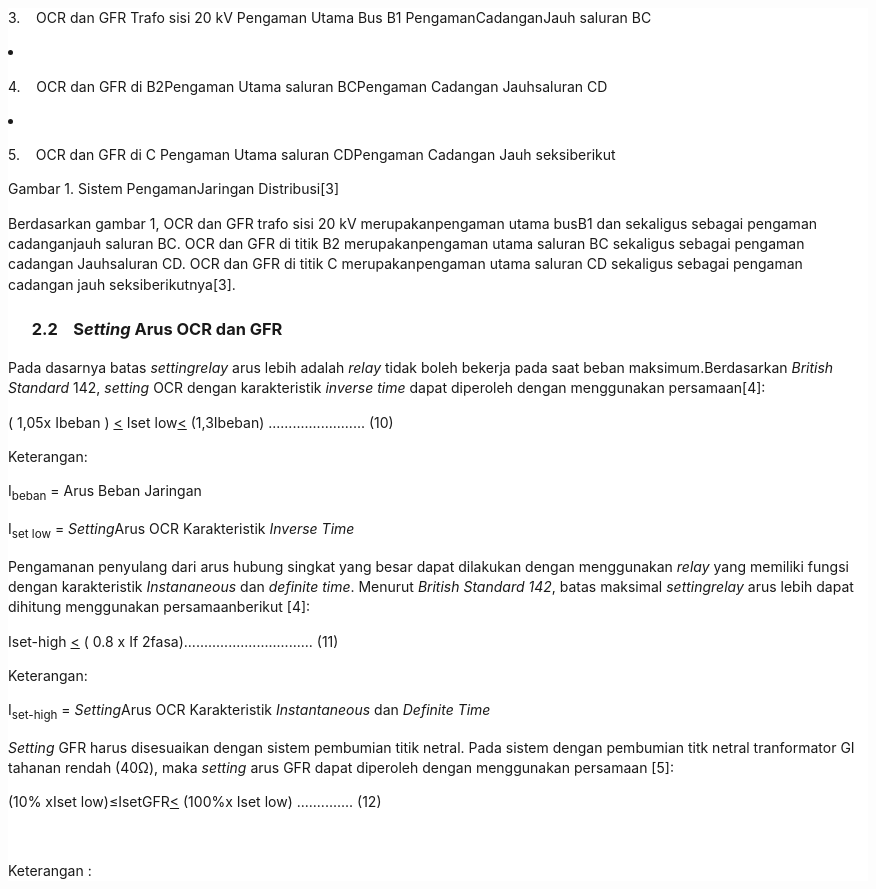 <p><span class="font10">3. &nbsp;&nbsp;&nbsp;OCR dan GFR Trafo sisi 20 kV Pengaman Utama Bus B1 PengamanCadanganJauh saluran BC</span></p></li>
<li>
<p><span class="font10">4. &nbsp;&nbsp;&nbsp;OCR dan GFR di B2Pengaman Utama saluran BCPengaman Cadangan Jauhsaluran CD</span></p></li>
<li>
<p><span class="font10">5. &nbsp;&nbsp;&nbsp;OCR dan GFR di C Pengaman Utama saluran CDPengaman Cadangan Jauh seksiberikut</span></p></li></ul>
<p><span class="font9">Gambar 1. Sistem PengamanJaringan Distribusi[3]</span></p>
<p><span class="font10">Berdasarkan gambar 1, OCR dan GFR trafo sisi 20 kV merupakanpengaman utama busB1 dan sekaligus sebagai pengaman cadanganjauh saluran BC. OCR dan GFR di titik B2 merupakanpengaman utama saluran BC sekaligus sebagai pengaman cadangan Jauhsaluran CD. OCR dan GFR di titik C merupakanpengaman utama saluran CD sekaligus sebagai pengaman cadangan jauh seksiberikutnya[3].</span></p>
<ul style="list-style:none;"><li>
<h3><a name="bookmark16"></a><span class="font10" style="font-weight:bold;"><a name="bookmark17"></a>2.2 &nbsp;&nbsp;&nbsp;S</span><span class="font10" style="font-weight:bold;font-style:italic;">etting</span><span class="font10" style="font-weight:bold;"> Arus OCR dan GFR</span></h3></li></ul>
<p><span class="font10">Pada dasarnya batas </span><span class="font10" style="font-style:italic;">settingrelay</span><span class="font10"> arus lebih adalah </span><span class="font10" style="font-style:italic;">relay </span><span class="font10">tidak boleh bekerja pada saat beban maksimum.Berdasarkan </span><span class="font10" style="font-style:italic;">British Standard</span><span class="font10"> 142, </span><span class="font10" style="font-style:italic;">setting</span><span class="font10"> OCR dengan karakteristik </span><span class="font10" style="font-style:italic;">inverse time</span><span class="font10"> dapat diperoleh dengan menggunakan persamaan[4]:</span></p>
<p><span class="font10">( 1,05x I</span><span class="font7">beban </span><span class="font10">) </span><span class="font10" style="text-decoration:underline;">&lt;</span><span class="font10">&nbsp;I</span><span class="font7">set low</span><span class="font10" style="text-decoration:underline;">&lt;</span><span class="font10"> (1,3I</span><span class="font7">beban</span><span class="font10">) ........................ (10)</span></p>
<p><span class="font10">Keterangan:</span></p>
<p><span class="font10">I<sub>beban</sub> = Arus Beban Jaringan</span></p>
<p><span class="font10">I<sub>set low</sub> = </span><span class="font10" style="font-style:italic;">Setting</span><span class="font10">Arus OCR Karakteristik </span><span class="font10" style="font-style:italic;">Inverse Time</span></p>
<p><span class="font10">Pengamanan penyulang dari arus hubung singkat yang besar dapat dilakukan dengan menggunakan </span><span class="font10" style="font-style:italic;">relay</span><span class="font10"> yang memiliki fungsi dengan karakteristik </span><span class="font10" style="font-style:italic;">Instananeous</span><span class="font10"> dan </span><span class="font10" style="font-style:italic;">definite time</span><span class="font10">. Menurut </span><span class="font10" style="font-style:italic;">British Standard 142</span><span class="font10">, batas maksimal </span><span class="font10" style="font-style:italic;">settingrelay</span><span class="font10"> arus lebih dapat dihitung menggunakan persamaanberikut [4]:</span></p>
<p><span class="font10">I</span><span class="font7">set-high </span><span class="font10" style="text-decoration:underline;">&lt;</span><span class="font10">&nbsp;( 0.8 x I</span><span class="font7">f 2fasa</span><span class="font10">)................................ (11)</span></p>
<p><span class="font10">Keterangan:</span></p>
<p><span class="font10">I<sub>set-high</sub> = </span><span class="font10" style="font-style:italic;">Setting</span><span class="font10">Arus OCR Karakteristik </span><span class="font10" style="font-style:italic;">Instantaneous</span><span class="font10"> dan </span><span class="font10" style="font-style:italic;">Definite Time</span></p>
<div>
<p><span class="font10" style="font-style:italic;">Setting</span><span class="font10"> GFR harus disesuaikan dengan sistem pembumian titik netral. Pada sistem dengan pembumian titk netral tranformator GI tahanan rendah (40Ω), maka </span><span class="font10" style="font-style:italic;">setting</span><span class="font10"> arus GFR dapat diperoleh dengan menggunakan persamaan [5]:</span></p>
<p><span class="font10">(10% xI</span><span class="font7">set low</span><span class="font10">)≤I</span><span class="font7">setGFR</span><span class="font10" style="text-decoration:underline;">&lt;</span><span class="font10"> (100%x I</span><span class="font7">set low</span><span class="font10">) .............. (12)</span></p>
</div><br clear="all">
<div>
<p><span class="font10">Keterangan :</span></p>